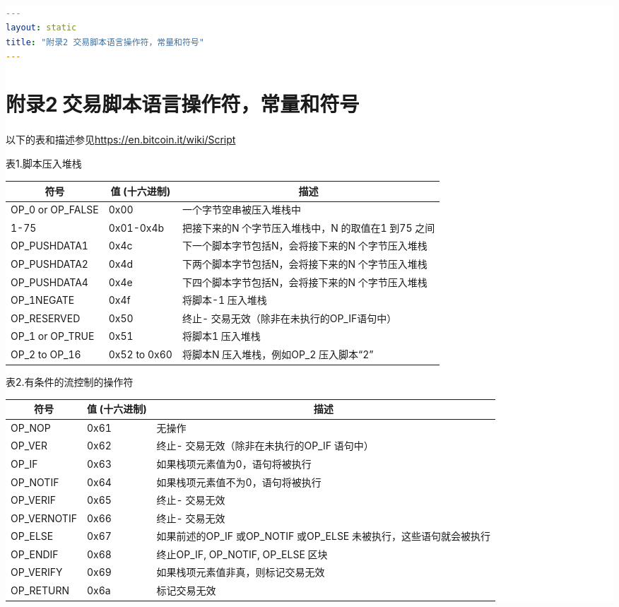 ```yaml
---
layout: static
title: "附录2 交易脚本语言操作符，常量和符号"
---
```


# 附录2 交易脚本语言操作符，常量和符号

以下的表和描述参见<https://en.bitcoin.it/wiki/Script>

表1.脚本压入堆栈

| 符号               | 值 (十六进制)     | 描述                             |
| ---------------- | ------------ | ------------------------------ |
| OP_0 or OP_FALSE | 0x00         | 一个字节空串被压入堆栈中                   |
| 1-75             | 0x01-0x4b    | 把接下来的N 个字节压入堆栈中，N 的取值在1 到75 之间 |
| OP_PUSHDATA1     | 0x4c         | 下一个脚本字节包括N，会将接下来的N 个字节压入堆栈     |
| OP_PUSHDATA2     | 0x4d         | 下两个脚本字节包括N，会将接下来的N 个字节压入堆栈     |
| OP_PUSHDATA4     | 0x4e         | 下四个脚本字节包括N，会将接下来的N 个字节压入堆栈     |
| OP_1NEGATE       | 0x4f         | 将脚本-1 压入堆栈                     |
| OP_RESERVED      | 0x50         | 终止- 交易无效（除非在未执行的OP_IF语句中）      |
| OP_1 or OP_TRUE  | 0x51         | 将脚本1 压入堆栈                      |
| OP_2 to OP_16    | 0x52 to 0x60 | 将脚本N 压入堆栈，例如OP_2 压入脚本“2”       |

表2.有条件的流控制的操作符

| 符号          | 值 (十六进制) | 描述                                       |
| ----------- | -------- | ---------------------------------------- |
| OP_NOP      | 0x61     | 无操作                                      |
| OP_VER      | 0x62     | 终止- 交易无效（除非在未执行的OP_IF 语句中）               |
| OP_IF       | 0x63     | 如果栈项元素值为0，语句将被执行                         |
| OP_NOTIF    | 0x64     | 如果栈项元素值不为0，语句将被执行                        |
| OP_VERIF    | 0x65     | 终止- 交易无效                                 |
| OP_VERNOTIF | 0x66     | 终止- 交易无效                                 |
| OP_ELSE     | 0x67     | 如果前述的OP_IF 或OP_NOTIF 或OP_ELSE 未被执行，这些语句就会被执行 |
| OP_ENDIF    | 0x68     | 终止OP_IF, OP_NOTIF, OP_ELSE 区块            |
| OP_VERIFY   | 0x69     | 如果栈项元素值非真，则标记交易无效                        |
| OP_RETURN   | 0x6a     | 标记交易无效                                   |
